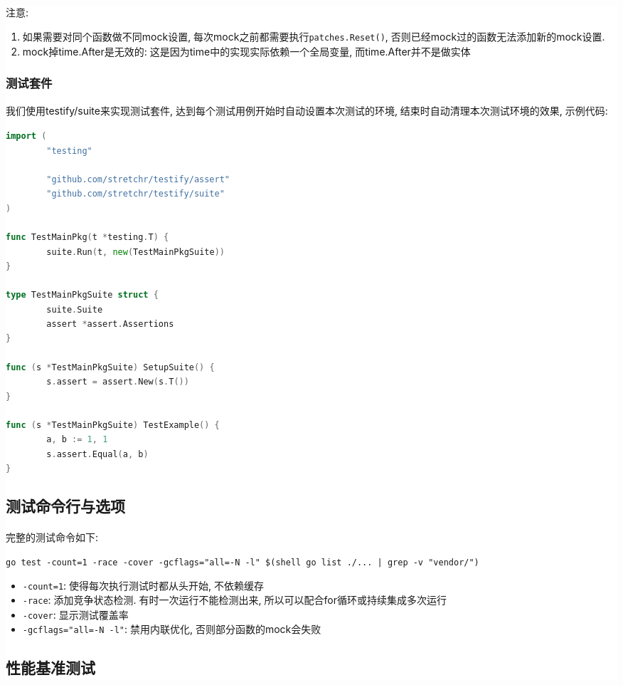 注意:

1. 如果需要对同个函数做不同mock设置, 每次mock之前都需要执行`patches.Reset()`, 否则已经mock过的函数无法添加新的mock设置.
2. mock掉time.After是无效的: 这是因为time中的实现实际依赖一个全局变量, 而time.After并不是做实体

### 测试套件

我们使用testify/suite来实现测试套件, 达到每个测试用例开始时自动设置本次测试的环境, 结束时自动清理本次测试环境的效果, 示例代码:

```go
import (
        "testing"

        "github.com/stretchr/testify/assert"
        "github.com/stretchr/testify/suite"
)

func TestMainPkg(t *testing.T) {
        suite.Run(t, new(TestMainPkgSuite))
}

type TestMainPkgSuite struct {
        suite.Suite
        assert *assert.Assertions
}

func (s *TestMainPkgSuite) SetupSuite() {
        s.assert = assert.New(s.T())
}

func (s *TestMainPkgSuite) TestExample() {
        a, b := 1, 1
        s.assert.Equal(a, b)
}
```



## 测试命令行与选项

完整的测试命令如下:

```shell
go test -count=1 -race -cover -gcflags="all=-N -l" $(shell go list ./... | grep -v "vendor/")
```

* `-count=1`: 使得每次执行测试时都从头开始, 不依赖缓存
* `-race`: 添加竞争状态检测. 有时一次运行不能检测出来, 所以可以配合for循环或持续集成多次运行
* `-cover`: 显示测试覆盖率
* `-gcflags="all=-N -l"`: 禁用内联优化, 否则部分函数的mock会失败



## 性能基准测试

